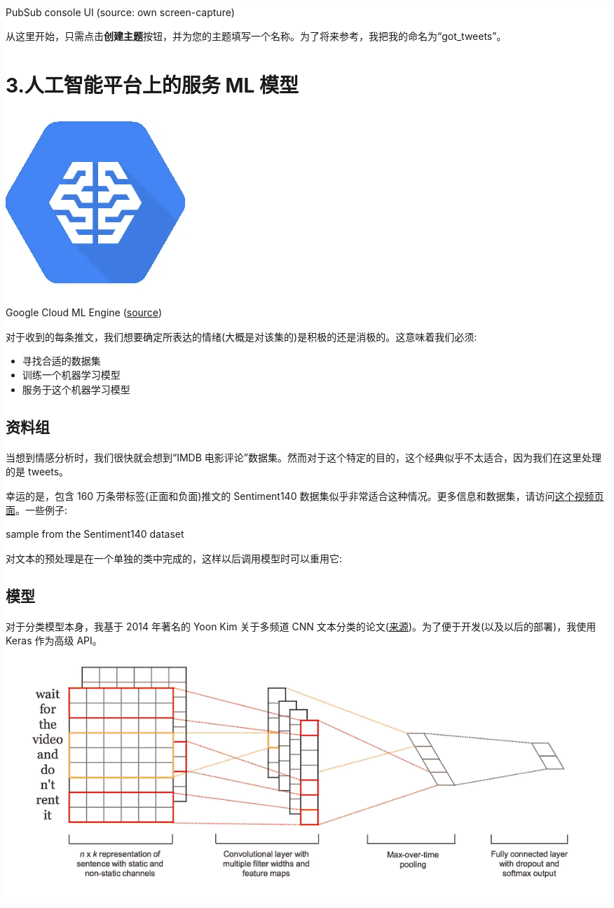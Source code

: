PubSub console UI (source: own screen-capture)

从这里开始，只需点击**创建主题**按钮，并为您的主题填写一个名称。为了将来参考，我把我的命名为“got_tweets”。

# 3.人工智能平台上的服务 ML 模型

![](img/c05b52de714e8064477ca4f4c0cfd8a8.png)

Google Cloud ML Engine ([source](https://miro.medium.com/max/320/1*j55G2ObYgDVyeanO9XPbng.png))

对于收到的每条推文，我们想要确定所表达的情绪(大概是对该集的)是积极的还是消极的。这意味着我们必须:

*   寻找合适的数据集
*   训练一个机器学习模型
*   服务于这个机器学习模型

## 资料组

当想到情感分析时，我们很快就会想到“IMDB 电影评论”数据集。然而对于这个特定的目的，这个经典似乎不太适合，因为我们在这里处理的是 tweets。

幸运的是，包含 160 万条带标签(正面和负面)推文的 Sentiment140 数据集似乎非常适合这种情况。更多信息和数据集，请访问[这个视频页面](https://www.kaggle.com/kazanova/sentiment140)。一些例子:

sample from the Sentiment140 dataset

对文本的预处理是在一个单独的类中完成的，这样以后调用模型时可以重用它:

## 模型

对于分类模型本身，我基于 2014 年著名的 Yoon Kim 关于多频道 CNN 文本分类的论文([来源](https://www.aclweb.org/anthology/D14-1181))。为了便于开发(以及以后的部署)，我使用 Keras 作为高级 API。

![](img/a3c27b399d692026b9073993d2ba2849.png)

